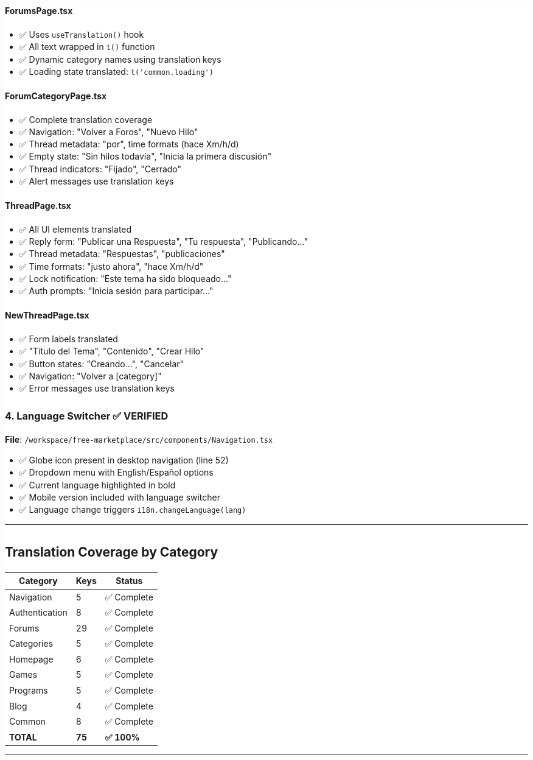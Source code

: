 #### ForumsPage.tsx
- ✅ Uses `useTranslation()` hook
- ✅ All text wrapped in `t()` function
- ✅ Dynamic category names using translation keys
- ✅ Loading state translated: `t('common.loading')`

#### ForumCategoryPage.tsx
- ✅ Complete translation coverage
- ✅ Navigation: "Volver a Foros", "Nuevo Hilo"
- ✅ Thread metadata: "por", time formats (hace Xm/h/d)
- ✅ Empty state: "Sin hilos todavía", "Inicia la primera discusión"
- ✅ Thread indicators: "Fijado", "Cerrado"
- ✅ Alert messages use translation keys

#### ThreadPage.tsx
- ✅ All UI elements translated
- ✅ Reply form: "Publicar una Respuesta", "Tu respuesta", "Publicando..."
- ✅ Thread metadata: "Respuestas", "publicaciones"
- ✅ Time formats: "justo ahora", "hace Xm/h/d"
- ✅ Lock notification: "Este tema ha sido bloqueado..."
- ✅ Auth prompts: "Inicia sesión para participar..."

#### NewThreadPage.tsx
- ✅ Form labels translated
- ✅ "Título del Tema", "Contenido", "Crear Hilo"
- ✅ Button states: "Creando...", "Cancelar"
- ✅ Navigation: "Volver a [category]"
- ✅ Error messages use translation keys

### 4. Language Switcher ✅ VERIFIED

**File**: `/workspace/free-marketplace/src/components/Navigation.tsx`

- ✅ Globe icon present in desktop navigation (line 52)
- ✅ Dropdown menu with English/Español options
- ✅ Current language highlighted in bold
- ✅ Mobile version included with language switcher
- ✅ Language change triggers `i18n.changeLanguage(lang)`

---

## Translation Coverage by Category

| Category | Keys | Status |
|----------|------|--------|
| Navigation | 5 | ✅ Complete |
| Authentication | 8 | ✅ Complete |
| Forums | 29 | ✅ Complete |
| Categories | 5 | ✅ Complete |
| Homepage | 6 | ✅ Complete |
| Games | 5 | ✅ Complete |
| Programs | 5 | ✅ Complete |
| Blog | 4 | ✅ Complete |
| Common | 8 | ✅ Complete |
| **TOTAL** | **75** | **✅ 100%** |

---